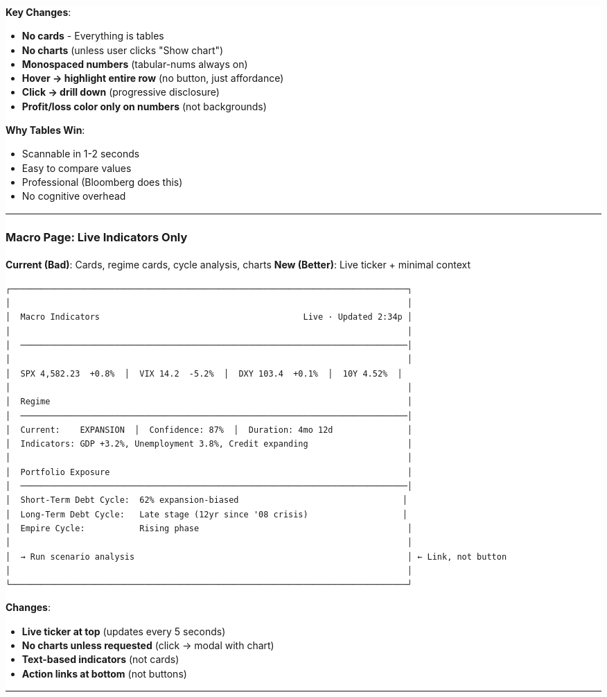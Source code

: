 **Key Changes**:
- **No cards** - Everything is tables
- **No charts** (unless user clicks "Show chart")
- **Monospaced numbers** (tabular-nums always on)
- **Hover → highlight entire row** (no button, just affordance)
- **Click → drill down** (progressive disclosure)
- **Profit/loss color only on numbers** (not backgrounds)

**Why Tables Win**:
- Scannable in 1-2 seconds
- Easy to compare values
- Professional (Bloomberg does this)
- No cognitive overhead

---

### Macro Page: Live Indicators Only

**Current (Bad)**: Cards, regime cards, cycle analysis, charts
**New (Better)**: Live ticker + minimal context

```
┌────────────────────────────────────────────────────────────────────────────────┐
│                                                                                │
│  Macro Indicators                                         Live · Updated 2:34p │
│                                                                                │
│  ──────────────────────────────────────────────────────────────────────────────│
│                                                                                │
│  SPX 4,582.23  +0.8%  │  VIX 14.2  -5.2%  │  DXY 103.4  +0.1%  │  10Y 4.52%  │
│                                                                                │
│  Regime                                                                        │
│  ──────────────────────────────────────────────────────────────────────────────│
│  Current:    EXPANSION  │  Confidence: 87%  │  Duration: 4mo 12d               │
│  Indicators: GDP +3.2%, Unemployment 3.8%, Credit expanding                    │
│                                                                                │
│  Portfolio Exposure                                                            │
│  ──────────────────────────────────────────────────────────────────────────────│
│  Short-Term Debt Cycle:  62% expansion-biased                                 │
│  Long-Term Debt Cycle:   Late stage (12yr since '08 crisis)                   │
│  Empire Cycle:           Rising phase                                          │
│                                                                                │
│  → Run scenario analysis                                                       │ ← Link, not button
│                                                                                │
└────────────────────────────────────────────────────────────────────────────────┘
```

**Changes**:
- **Live ticker at top** (updates every 5 seconds)
- **No charts unless requested** (click → modal with chart)
- **Text-based indicators** (not cards)
- **Action links at bottom** (not buttons)

---
